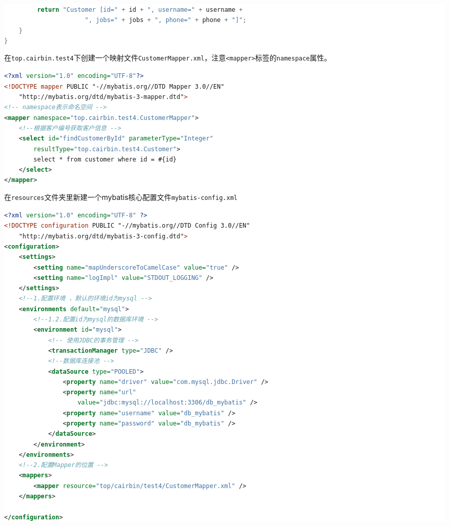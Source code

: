 ```java
	     return "Customer [id=" + id + ", username=" + username + 
			          ", jobs=" + jobs + ", phone=" + phone + "]";
	}
}
```

在`top.cairbin.test4`下创建一个映射文件`CustomerMapper.xml`，注意`<mapper>`标签的`namespace`属性。

```xml
<?xml version="1.0" encoding="UTF-8"?>
<!DOCTYPE mapper PUBLIC "-//mybatis.org//DTD Mapper 3.0//EN"
    "http://mybatis.org/dtd/mybatis-3-mapper.dtd">
<!-- namespace表示命名空间 -->
<mapper namespace="top.cairbin.test4.CustomerMapper">
    <!--根据客户编号获取客户信息 -->
	<select id="findCustomerById" parameterType="Integer"
		resultType="top.cairbin.test4.Customer">
		select * from customer where id = #{id}
	</select>
</mapper>
```

在`resources`文件夹里新建一个mybatis核心配置文件`mybatis-config.xml`
```xml
<?xml version="1.0" encoding="UTF-8" ?>
<!DOCTYPE configuration PUBLIC "-//mybatis.org//DTD Config 3.0//EN"
    "http://mybatis.org/dtd/mybatis-3-config.dtd">
<configuration>
	<settings>
		<setting name="mapUnderscoreToCamelCase" value="true" />
		<setting name="logImpl" value="STDOUT_LOGGING" />
	</settings>
	<!--1.配置环境 ，默认的环境id为mysql -->
	<environments default="mysql">
		<!--1.2.配置id为mysql的数据库环境 -->
		<environment id="mysql">
			<!-- 使用JDBC的事务管理 -->
			<transactionManager type="JDBC" />
			<!--数据库连接池 -->
			<dataSource type="POOLED">
				<property name="driver" value="com.mysql.jdbc.Driver" />
				<property name="url"
					value="jdbc:mysql://localhost:3306/db_mybatis" />
				<property name="username" value="db_mybatis" />
				<property name="password" value="db_mybatis" />
			</dataSource>
		</environment>
	</environments>
	<!--2.配置Mapper的位置 -->
	<mappers>
		<mapper resource="top/cairbin/test4/CustomerMapper.xml" />
	</mappers>

</configuration>
```
